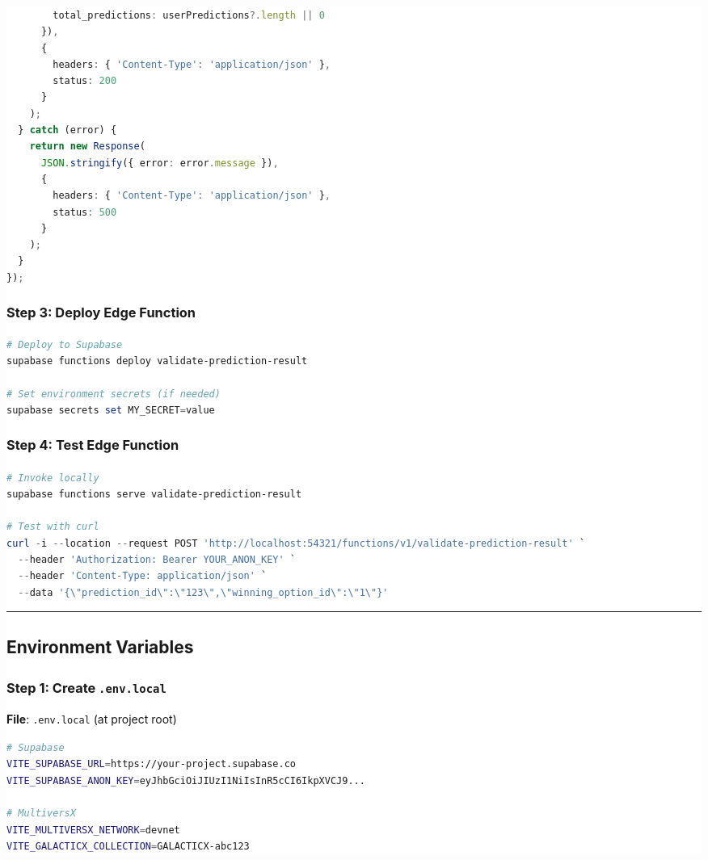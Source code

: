 ```typescript
        total_predictions: userPredictions?.length || 0
      }),
      {
        headers: { 'Content-Type': 'application/json' },
        status: 200
      }
    );
  } catch (error) {
    return new Response(
      JSON.stringify({ error: error.message }),
      {
        headers: { 'Content-Type': 'application/json' },
        status: 500
      }
    );
  }
});
```

### Step 3: Deploy Edge Function

```powershell
# Deploy to Supabase
supabase functions deploy validate-prediction-result

# Set environment secrets (if needed)
supabase secrets set MY_SECRET=value
```

### Step 4: Test Edge Function

```powershell
# Invoke locally
supabase functions serve validate-prediction-result

# Test with curl
curl -i --location --request POST 'http://localhost:54321/functions/v1/validate-prediction-result' `
  --header 'Authorization: Bearer YOUR_ANON_KEY' `
  --header 'Content-Type: application/json' `
  --data '{\"prediction_id\":\"123\",\"winning_option_id\":\"1\"}'
```

---

## Environment Variables

### Step 1: Create `.env.local`

**File**: `.env.local` (at project root)

```bash
# Supabase
VITE_SUPABASE_URL=https://your-project.supabase.co
VITE_SUPABASE_ANON_KEY=eyJhbGciOiJIUzI1NiIsInR5cCI6IkpXVCJ9...

# MultiversX
VITE_MULTIVERSX_NETWORK=devnet
VITE_GALACTICX_COLLECTION=GALACTICX-abc123
```
